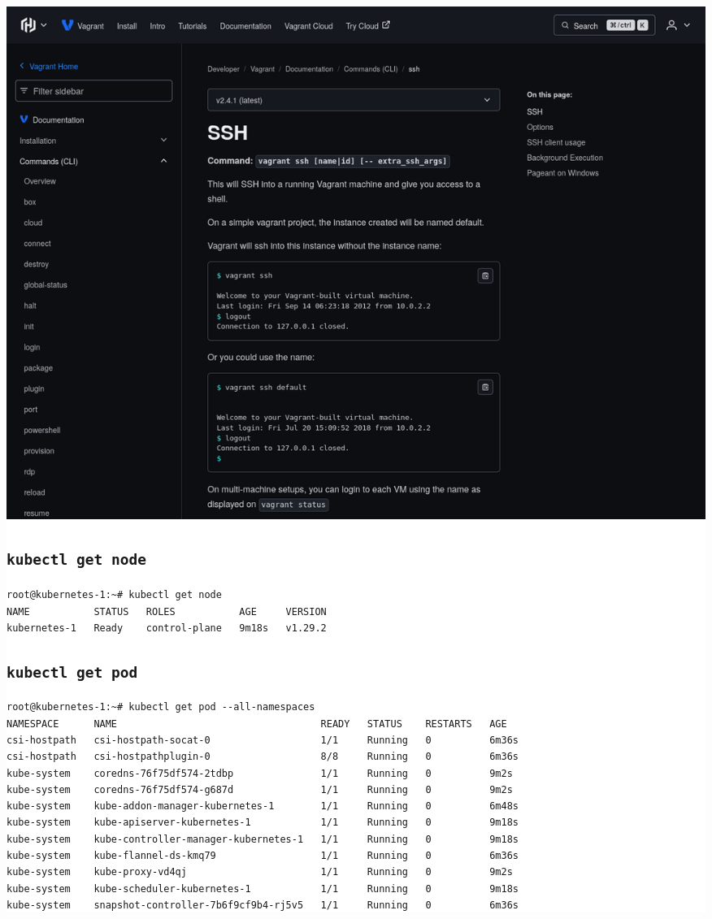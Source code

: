 ![](files/developer-hashicorp-com-vagrant-docs-cli-ssh.png)

## `kubectl get node`

    root@kubernetes-1:~# kubectl get node
    NAME           STATUS   ROLES           AGE     VERSION
    kubernetes-1   Ready    control-plane   9m18s   v1.29.2

## `kubectl get pod`

    root@kubernetes-1:~# kubectl get pod --all-namespaces
    NAMESPACE      NAME                                   READY   STATUS    RESTARTS   AGE
    csi-hostpath   csi-hostpath-socat-0                   1/1     Running   0          6m36s
    csi-hostpath   csi-hostpathplugin-0                   8/8     Running   0          6m36s
    kube-system    coredns-76f75df574-2tdbp               1/1     Running   0          9m2s
    kube-system    coredns-76f75df574-g687d               1/1     Running   0          9m2s
    kube-system    kube-addon-manager-kubernetes-1        1/1     Running   0          6m48s
    kube-system    kube-apiserver-kubernetes-1            1/1     Running   0          9m18s
    kube-system    kube-controller-manager-kubernetes-1   1/1     Running   0          9m18s
    kube-system    kube-flannel-ds-kmq79                  1/1     Running   0          6m36s
    kube-system    kube-proxy-vd4qj                       1/1     Running   0          9m2s
    kube-system    kube-scheduler-kubernetes-1            1/1     Running   0          9m18s
    kube-system    snapshot-controller-7b6f9cf9b4-rj5v5   1/1     Running   0          6m36s
